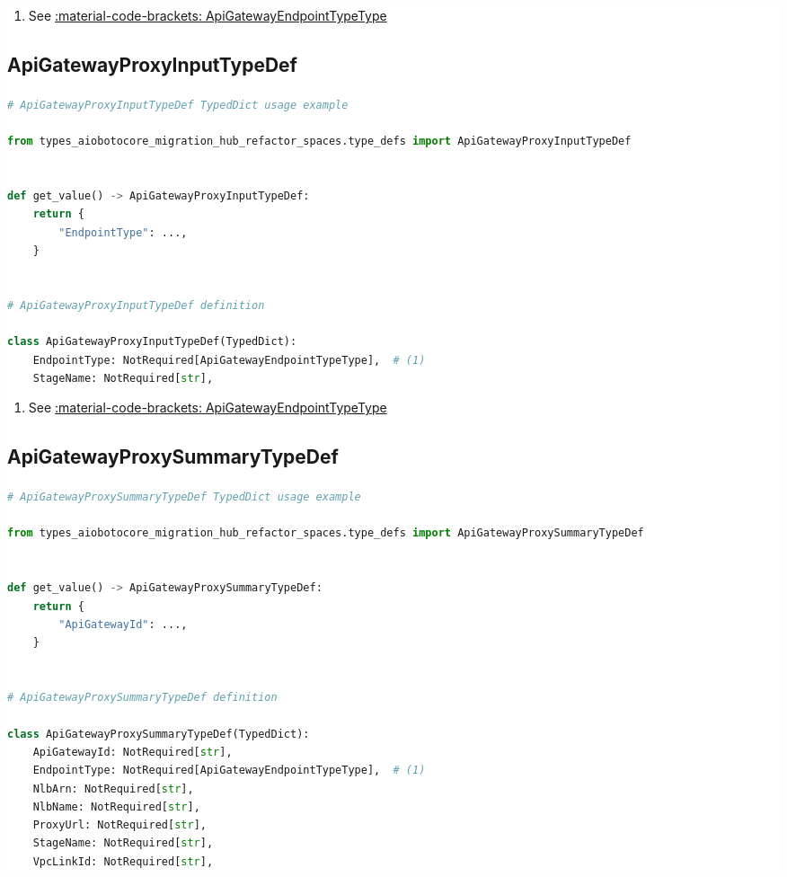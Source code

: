 1. See [:material-code-brackets: ApiGatewayEndpointTypeType](./literals.md#apigatewayendpointtypetype)

## ApiGatewayProxyInputTypeDef

```python
# ApiGatewayProxyInputTypeDef TypedDict usage example

from types_aiobotocore_migration_hub_refactor_spaces.type_defs import ApiGatewayProxyInputTypeDef


def get_value() -> ApiGatewayProxyInputTypeDef:
    return {
        "EndpointType": ...,
    }


# ApiGatewayProxyInputTypeDef definition

class ApiGatewayProxyInputTypeDef(TypedDict):
    EndpointType: NotRequired[ApiGatewayEndpointTypeType],  # (1)
    StageName: NotRequired[str],
```

1. See [:material-code-brackets: ApiGatewayEndpointTypeType](./literals.md#apigatewayendpointtypetype)

## ApiGatewayProxySummaryTypeDef

```python
# ApiGatewayProxySummaryTypeDef TypedDict usage example

from types_aiobotocore_migration_hub_refactor_spaces.type_defs import ApiGatewayProxySummaryTypeDef


def get_value() -> ApiGatewayProxySummaryTypeDef:
    return {
        "ApiGatewayId": ...,
    }


# ApiGatewayProxySummaryTypeDef definition

class ApiGatewayProxySummaryTypeDef(TypedDict):
    ApiGatewayId: NotRequired[str],
    EndpointType: NotRequired[ApiGatewayEndpointTypeType],  # (1)
    NlbArn: NotRequired[str],
    NlbName: NotRequired[str],
    ProxyUrl: NotRequired[str],
    StageName: NotRequired[str],
    VpcLinkId: NotRequired[str],
```
